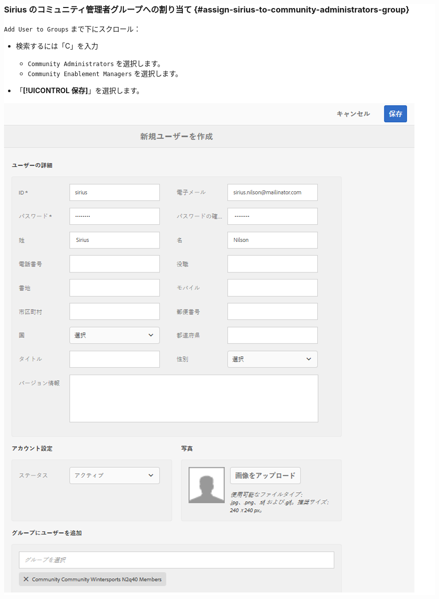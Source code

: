 ### Sirius のコミュニティ管理者グループへの割り当て {#assign-sirius-to-community-administrators-group}

`Add User to Groups` まで下にスクロール：

* 検索するには「C」を入力

   * `Community Administrators` を選択します。
   * `Community Enablement Managers` を選択します。

* 「**[!UICONTROL 保存]**」を選択します。

![create-user](assets/create-user.png)
